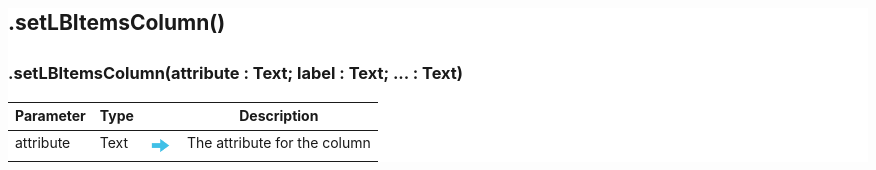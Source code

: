 
## .setLBItemsColumn()

### .setLBItemsColumn(attribute : Text; label : Text; ... : Text)

| Parameter    | Type |  |Description|
| -------- | ------- | ------- | ------- |
| attribute  | Text  | <img src="DocImages/arrowRight.png"  height="25" align="center" /> | The attribute for the column |